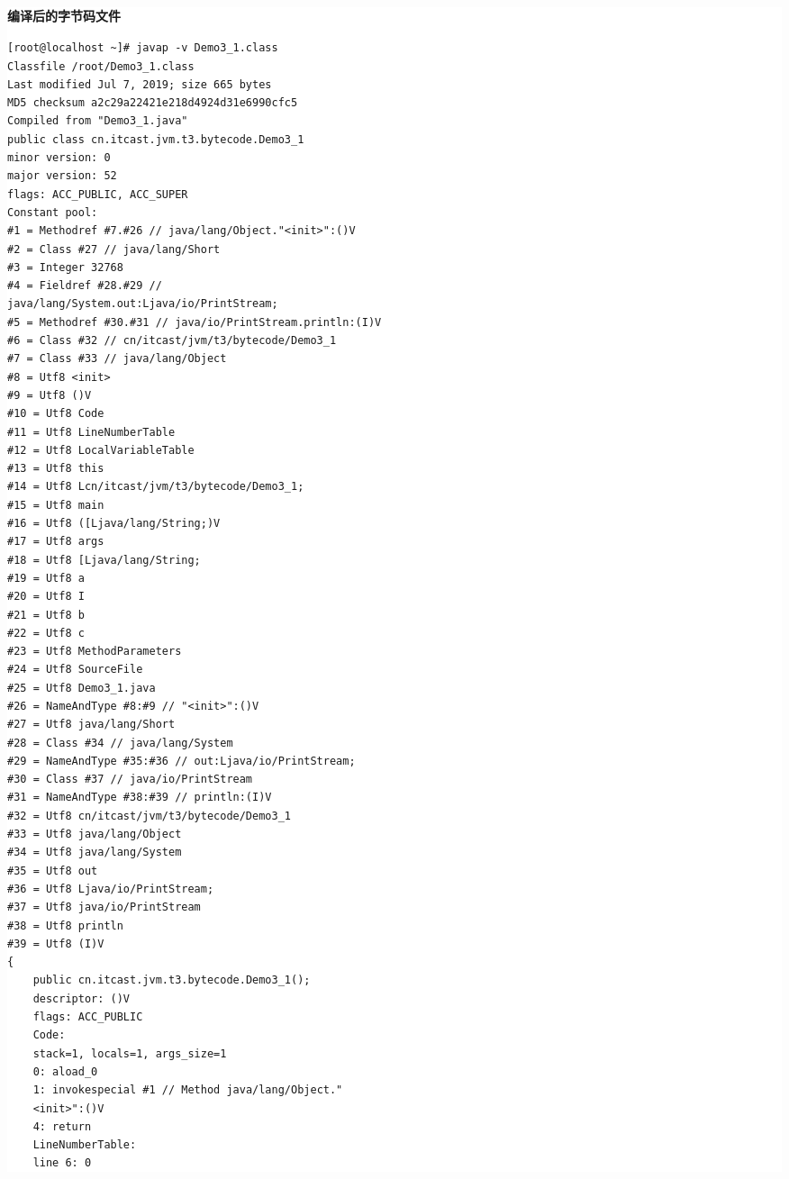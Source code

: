 **编译后的字节码文件**
```
[root@localhost ~]# javap -v Demo3_1.class
Classfile /root/Demo3_1.class
Last modified Jul 7, 2019; size 665 bytes
MD5 checksum a2c29a22421e218d4924d31e6990cfc5
Compiled from "Demo3_1.java"
public class cn.itcast.jvm.t3.bytecode.Demo3_1
minor version: 0
major version: 52
flags: ACC_PUBLIC, ACC_SUPER
Constant pool:
#1 = Methodref #7.#26 // java/lang/Object."<init>":()V
#2 = Class #27 // java/lang/Short
#3 = Integer 32768
#4 = Fieldref #28.#29 //
java/lang/System.out:Ljava/io/PrintStream;
#5 = Methodref #30.#31 // java/io/PrintStream.println:(I)V
#6 = Class #32 // cn/itcast/jvm/t3/bytecode/Demo3_1
#7 = Class #33 // java/lang/Object
#8 = Utf8 <init>
#9 = Utf8 ()V
#10 = Utf8 Code
#11 = Utf8 LineNumberTable
#12 = Utf8 LocalVariableTable
#13 = Utf8 this
#14 = Utf8 Lcn/itcast/jvm/t3/bytecode/Demo3_1;
#15 = Utf8 main
#16 = Utf8 ([Ljava/lang/String;)V
#17 = Utf8 args
#18 = Utf8 [Ljava/lang/String;
#19 = Utf8 a
#20 = Utf8 I
#21 = Utf8 b
#22 = Utf8 c
#23 = Utf8 MethodParameters
#24 = Utf8 SourceFile
#25 = Utf8 Demo3_1.java
#26 = NameAndType #8:#9 // "<init>":()V
#27 = Utf8 java/lang/Short
#28 = Class #34 // java/lang/System
#29 = NameAndType #35:#36 // out:Ljava/io/PrintStream;
#30 = Class #37 // java/io/PrintStream
#31 = NameAndType #38:#39 // println:(I)V
#32 = Utf8 cn/itcast/jvm/t3/bytecode/Demo3_1
#33 = Utf8 java/lang/Object
#34 = Utf8 java/lang/System
#35 = Utf8 out
#36 = Utf8 Ljava/io/PrintStream;
#37 = Utf8 java/io/PrintStream
#38 = Utf8 println
#39 = Utf8 (I)V
{
	public cn.itcast.jvm.t3.bytecode.Demo3_1();
	descriptor: ()V
	flags: ACC_PUBLIC
	Code:
	stack=1, locals=1, args_size=1
	0: aload_0
	1: invokespecial #1 // Method java/lang/Object."
	<init>":()V
	4: return
	LineNumberTable:
	line 6: 0
```